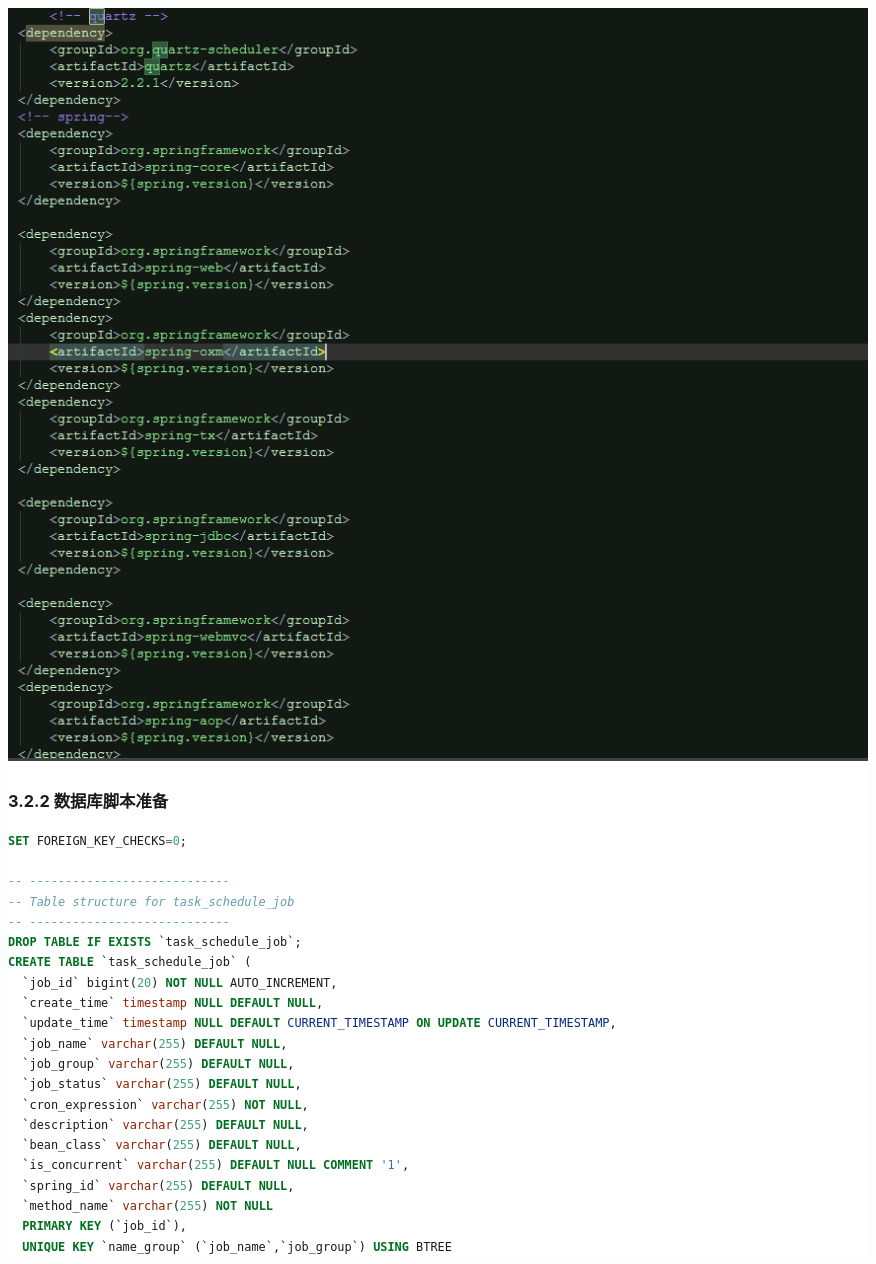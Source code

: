 ![img](images/181032_wyrf_1016295.png)

### 3.2.2 数据库脚本准备

``` sql
SET FOREIGN_KEY_CHECKS=0;

-- ----------------------------
-- Table structure for task_schedule_job
-- ----------------------------
DROP TABLE IF EXISTS `task_schedule_job`;
CREATE TABLE `task_schedule_job` (
  `job_id` bigint(20) NOT NULL AUTO_INCREMENT,
  `create_time` timestamp NULL DEFAULT NULL,
  `update_time` timestamp NULL DEFAULT CURRENT_TIMESTAMP ON UPDATE CURRENT_TIMESTAMP,
  `job_name` varchar(255) DEFAULT NULL,
  `job_group` varchar(255) DEFAULT NULL,
  `job_status` varchar(255) DEFAULT NULL,
  `cron_expression` varchar(255) NOT NULL,
  `description` varchar(255) DEFAULT NULL,
  `bean_class` varchar(255) DEFAULT NULL,
  `is_concurrent` varchar(255) DEFAULT NULL COMMENT '1',
  `spring_id` varchar(255) DEFAULT NULL,
  `method_name` varchar(255) NOT NULL
  PRIMARY KEY (`job_id`),
  UNIQUE KEY `name_group` (`job_name`,`job_group`) USING BTREE
```